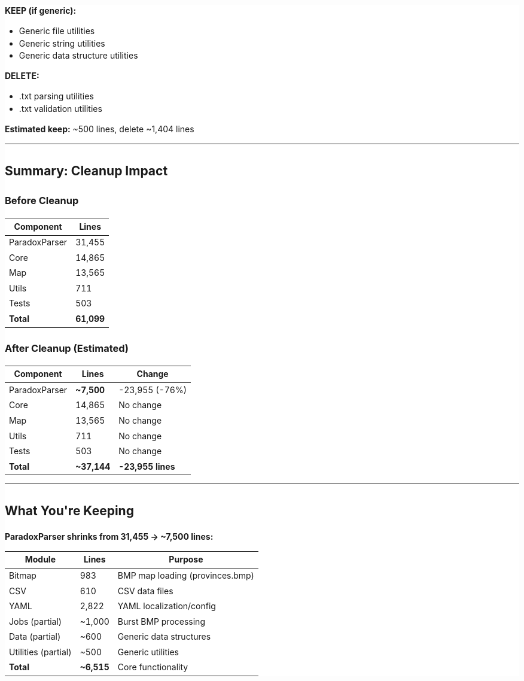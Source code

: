 **KEEP (if generic):**
- Generic file utilities
- Generic string utilities
- Generic data structure utilities

**DELETE:**
- .txt parsing utilities
- .txt validation utilities

**Estimated keep:** ~500 lines, delete ~1,404 lines

---

## Summary: Cleanup Impact

### Before Cleanup
| Component | Lines |
|-----------|-------|
| ParadoxParser | 31,455 |
| Core | 14,865 |
| Map | 13,565 |
| Utils | 711 |
| Tests | 503 |
| **Total** | **61,099** |

### After Cleanup (Estimated)
| Component | Lines | Change |
|-----------|-------|--------|
| ParadoxParser | **~7,500** | -23,955 (-76%) |
| Core | 14,865 | No change |
| Map | 13,565 | No change |
| Utils | 711 | No change |
| Tests | 503 | No change |
| **Total** | **~37,144** | **-23,955 lines** |

---

## What You're Keeping

**ParadoxParser shrinks from 31,455 → ~7,500 lines:**

| Module | Lines | Purpose |
|--------|-------|---------|
| Bitmap | 983 | BMP map loading (provinces.bmp) |
| CSV | 610 | CSV data files |
| YAML | 2,822 | YAML localization/config |
| Jobs (partial) | ~1,000 | Burst BMP processing |
| Data (partial) | ~600 | Generic data structures |
| Utilities (partial) | ~500 | Generic utilities |
| **Total** | **~6,515** | Core functionality |

